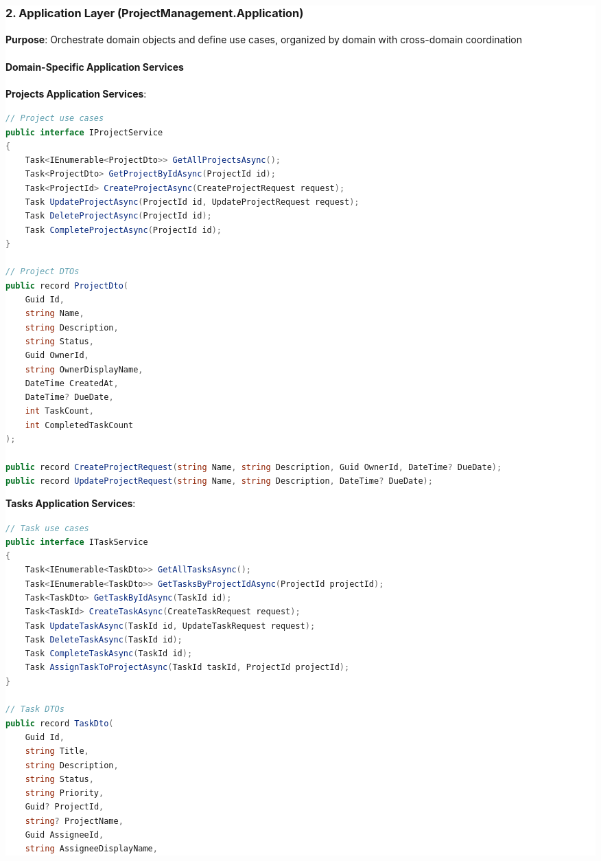 ### 2. Application Layer (ProjectManagement.Application)

**Purpose**: Orchestrate domain objects and define use cases, organized by domain with cross-domain coordination

#### Domain-Specific Application Services

**Projects Application Services**:
```csharp
// Project use cases
public interface IProjectService
{
    Task<IEnumerable<ProjectDto>> GetAllProjectsAsync();
    Task<ProjectDto> GetProjectByIdAsync(ProjectId id);
    Task<ProjectId> CreateProjectAsync(CreateProjectRequest request);
    Task UpdateProjectAsync(ProjectId id, UpdateProjectRequest request);
    Task DeleteProjectAsync(ProjectId id);
    Task CompleteProjectAsync(ProjectId id);
}

// Project DTOs
public record ProjectDto(
    Guid Id,
    string Name,
    string Description,
    string Status,
    Guid OwnerId,
    string OwnerDisplayName,
    DateTime CreatedAt,
    DateTime? DueDate,
    int TaskCount,
    int CompletedTaskCount
);

public record CreateProjectRequest(string Name, string Description, Guid OwnerId, DateTime? DueDate);
public record UpdateProjectRequest(string Name, string Description, DateTime? DueDate);
```

**Tasks Application Services**:
```csharp
// Task use cases
public interface ITaskService
{
    Task<IEnumerable<TaskDto>> GetAllTasksAsync();
    Task<IEnumerable<TaskDto>> GetTasksByProjectIdAsync(ProjectId projectId);
    Task<TaskDto> GetTaskByIdAsync(TaskId id);
    Task<TaskId> CreateTaskAsync(CreateTaskRequest request);
    Task UpdateTaskAsync(TaskId id, UpdateTaskRequest request);
    Task DeleteTaskAsync(TaskId id);
    Task CompleteTaskAsync(TaskId id);
    Task AssignTaskToProjectAsync(TaskId taskId, ProjectId projectId);
}

// Task DTOs
public record TaskDto(
    Guid Id,
    string Title,
    string Description,
    string Status,
    string Priority,
    Guid? ProjectId,
    string? ProjectName,
    Guid AssigneeId,
    string AssigneeDisplayName,
```